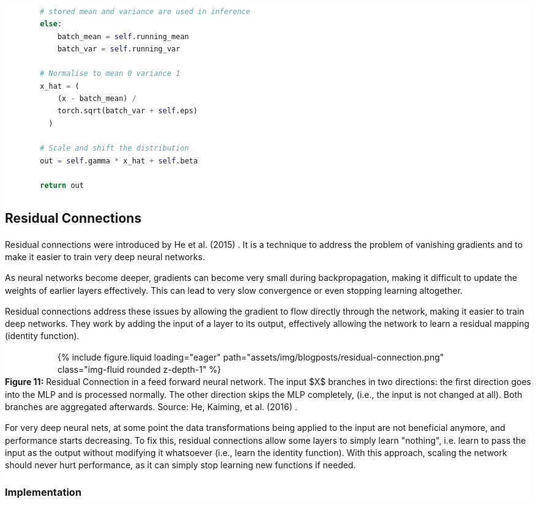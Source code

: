 ```python
        # stored mean and variance are used in inference
        else:
            batch_mean = self.running_mean
            batch_var = self.running_var
        
        # Normalise to mean 0 variance 1
        x_hat = (
            (x - batch_mean) /
            torch.sqrt(batch_var + self.eps)
          )
        
        # Scale and shift the distribution
        out = self.gamma * x_hat + self.beta
        
        return out
```

## Residual Connections

Residual connections were introduced by He et al. (2015) <d-cite key="he-2016-deep"></d-cite>. It is a technique to address the problem of vanishing gradients and to make it easier to train very deep neural networks.

As neural networks become deeper, gradients can become very small during backpropagation, making it difficult to update the weights of earlier layers effectively. This can lead to very slow convergence or even stopping learning altogether.

Residual connections address these issues by allowing the gradient to flow directly through the network, making it easier to train deep networks. They work by adding the input of a layer to its output, effectively allowing the network to learn a residual mapping (identity function).

<div class="row mt-3" style="max-width: 80%; height: auto; margin: 0 auto;">
    <div class="col-sm mt-3 mt-md-0">
        {% include figure.liquid loading="eager" path="assets/img/blogposts/residual-connection.png" class="img-fluid rounded z-depth-1" %}
    </div>
</div>
<div class="caption">
<b>Figure 11:</b> Residual Connection in a feed forward neural network. The input $X$ branches in two directions: the first direction goes into the MLP and is processed normally. The other direction skips the MLP completely, (i.e., the input is not changed at all). Both branches are aggregated afterwards. Source: He, Kaiming, et al. (2016) <d-cite key="he-2016-deep"></d-cite>.
</div>

For very deep neural nets, at some point the data transformations being applied to the input are not beneficial anymore, and performance starts decreasing. To fix this, residual connections allow some layers to simply learn "nothing", i.e. learn to pass the input as the output without modifying it whatsoever (i.e., learn the identity function). With this approach, scaling the network should never hurt performance, as it can simply stop learning new functions if needed.

### Implementation
